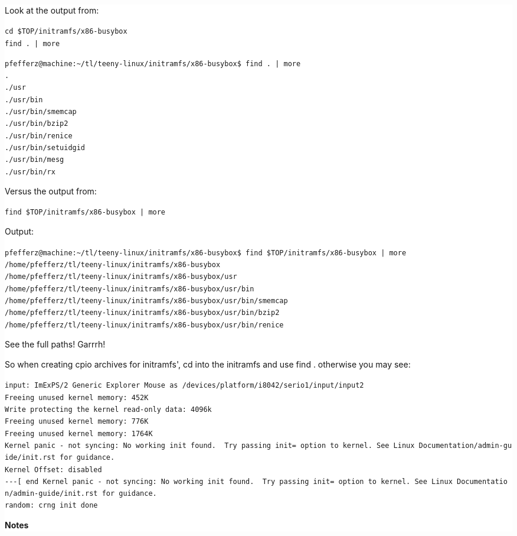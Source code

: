 Look at the output from:

```
cd $TOP/initramfs/x86-busybox
find . | more
```

```
pfefferz@machine:~/tl/teeny-linux/initramfs/x86-busybox$ find . | more
.
./usr
./usr/bin
./usr/bin/smemcap
./usr/bin/bzip2
./usr/bin/renice
./usr/bin/setuidgid
./usr/bin/mesg
./usr/bin/rx
```

Versus the output from:

```
find $TOP/initramfs/x86-busybox | more
```

Output:

```
pfefferz@machine:~/tl/teeny-linux/initramfs/x86-busybox$ find $TOP/initramfs/x86-busybox | more
/home/pfefferz/tl/teeny-linux/initramfs/x86-busybox
/home/pfefferz/tl/teeny-linux/initramfs/x86-busybox/usr
/home/pfefferz/tl/teeny-linux/initramfs/x86-busybox/usr/bin
/home/pfefferz/tl/teeny-linux/initramfs/x86-busybox/usr/bin/smemcap
/home/pfefferz/tl/teeny-linux/initramfs/x86-busybox/usr/bin/bzip2
/home/pfefferz/tl/teeny-linux/initramfs/x86-busybox/usr/bin/renice
```

See the full paths! Garrrh!

So when creating cpio archives for initramfs', cd into the initramfs and use find . otherwise you may see:

```
input: ImExPS/2 Generic Explorer Mouse as /devices/platform/i8042/serio1/input/input2
Freeing unused kernel memory: 452K
Write protecting the kernel read-only data: 4096k
Freeing unused kernel memory: 776K
Freeing unused kernel memory: 1764K
Kernel panic - not syncing: No working init found.  Try passing init= option to kernel. See Linux Documentation/admin-guide/init.rst for guidance.
Kernel Offset: disabled
---[ end Kernel panic - not syncing: No working init found.  Try passing init= option to kernel. See Linux Documentation/admin-guide/init.rst for guidance.
random: crng init done
```

**Notes**
